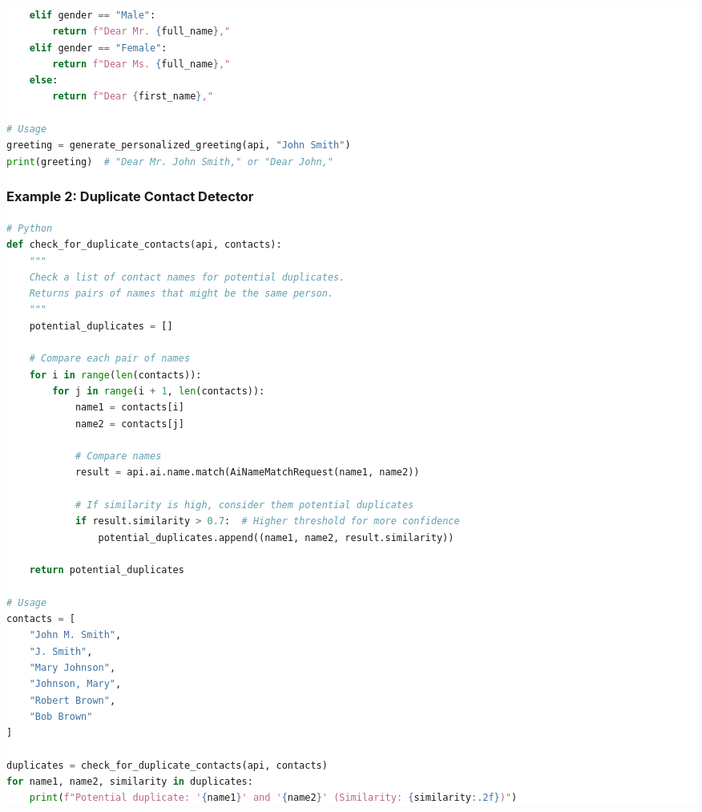 ```python
    elif gender == "Male":
        return f"Dear Mr. {full_name},"
    elif gender == "Female":
        return f"Dear Ms. {full_name},"
    else:
        return f"Dear {first_name},"

# Usage
greeting = generate_personalized_greeting(api, "John Smith")
print(greeting)  # "Dear Mr. John Smith," or "Dear John,"
```

### Example 2: Duplicate Contact Detector

```python
# Python
def check_for_duplicate_contacts(api, contacts):
    """
    Check a list of contact names for potential duplicates.
    Returns pairs of names that might be the same person.
    """
    potential_duplicates = []
    
    # Compare each pair of names
    for i in range(len(contacts)):
        for j in range(i + 1, len(contacts)):
            name1 = contacts[i]
            name2 = contacts[j]
            
            # Compare names
            result = api.ai.name.match(AiNameMatchRequest(name1, name2))
            
            # If similarity is high, consider them potential duplicates
            if result.similarity > 0.7:  # Higher threshold for more confidence
                potential_duplicates.append((name1, name2, result.similarity))
    
    return potential_duplicates

# Usage
contacts = [
    "John M. Smith",
    "J. Smith",
    "Mary Johnson",
    "Johnson, Mary",
    "Robert Brown",
    "Bob Brown"
]

duplicates = check_for_duplicate_contacts(api, contacts)
for name1, name2, similarity in duplicates:
    print(f"Potential duplicate: '{name1}' and '{name2}' (Similarity: {similarity:.2f})")
```
